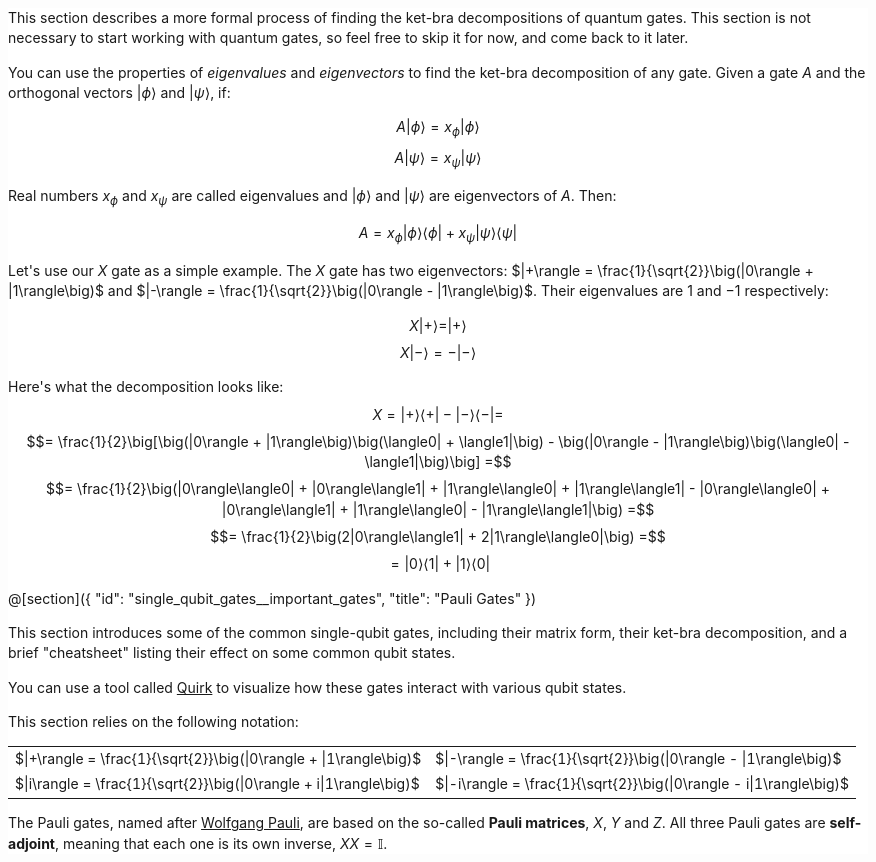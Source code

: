 This section describes a more formal process of finding the ket-bra decompositions of quantum gates. This section is not necessary to start working with quantum gates, so feel free to skip it for now, and come back to it later.

You can use the properties of _eigenvalues_ and _eigenvectors_ to find the ket-bra decomposition of any gate. Given a gate $A$ and the orthogonal vectors $|\phi\rangle$ and $|\psi\rangle$, if:

$$A|\phi\rangle = x_\phi|\phi\rangle$$
$$A|\psi\rangle = x_\psi|\psi\rangle$$

Real numbers $x_\phi$ and $x_\psi$ are called eigenvalues and $|\phi\rangle$ and $|\psi\rangle$ are eigenvectors of $A$. Then:

$$A = x_\phi|\phi\rangle\langle\phi| + x_\psi|\psi\rangle\langle\psi|$$

Let's use our $X$ gate as a simple example. The $X$ gate has two eigenvectors: $|+\rangle = \frac{1}{\sqrt{2}}\big(|0\rangle + |1\rangle\big)$ and $|-\rangle = \frac{1}{\sqrt{2}}\big(|0\rangle - |1\rangle\big)$. Their eigenvalues are $1$ and $-1$ respectively:

$$X|+\rangle = |+\rangle$$
$$X|-\rangle = -|-\rangle$$

Here's what the decomposition looks like:
$$X = |+\rangle\langle+| - |-\rangle\langle-| =$$
$$= \frac{1}{2}\big[\big(|0\rangle + |1\rangle\big)\big(\langle0| + \langle1|\big) - \big(|0\rangle - |1\rangle\big)\big(\langle0| - \langle1|\big)\big] =$$
$$= \frac{1}{2}\big(|0\rangle\langle0| + |0\rangle\langle1| + |1\rangle\langle0| + |1\rangle\langle1| - |0\rangle\langle0| + |0\rangle\langle1| + |1\rangle\langle0| - |1\rangle\langle1|\big) =$$
$$= \frac{1}{2}\big(2|0\rangle\langle1| + 2|1\rangle\langle0|\big) =$$
$$= |0\rangle\langle1| + |1\rangle\langle0|$$

@[section]({
    "id": "single_qubit_gates__important_gates",
    "title": "Pauli Gates"
})

This section introduces some of the common single-qubit gates, including their matrix form, their ket-bra decomposition, and a brief "cheatsheet" listing their effect on some common qubit states.

You can use a tool called <a href="https://algassert.com/quirk" target="_blank">Quirk</a> to visualize how these gates interact with various qubit states.

This section relies on the following notation:

<table>
  <tr>
    <td>$|+\rangle = \frac{1}{\sqrt{2}}\big(|0\rangle + |1\rangle\big)$</td>
    <td>$|-\rangle = \frac{1}{\sqrt{2}}\big(|0\rangle - |1\rangle\big)$</td>
  </tr>
  <tr>
    <td>$|i\rangle = \frac{1}{\sqrt{2}}\big(|0\rangle + i|1\rangle\big)$</td>
    <td>$|-i\rangle = \frac{1}{\sqrt{2}}\big(|0\rangle - i|1\rangle\big)$</td>
  </tr>
</table>

The Pauli gates, named after <a href="https://en.wikipedia.org/wiki/Wolfgang_Pauli" target="_blank">Wolfgang Pauli</a>, are based on the so-called **Pauli matrices**, $X$, $Y$ and $Z$. All three Pauli gates are **self-adjoint**, meaning that each one is its own inverse, $XX = \mathbb{I}$.
